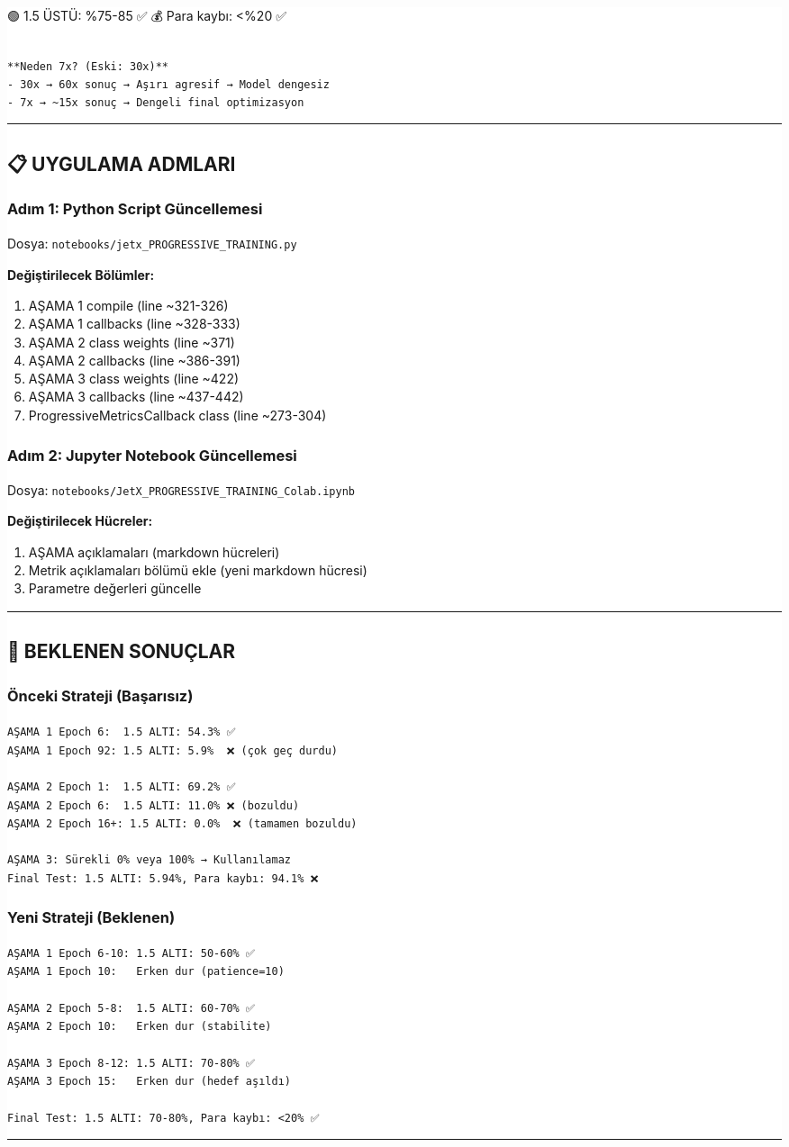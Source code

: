 🟢 1.5 ÜSTÜ: %75-85 ✅
💰 Para kaybı: <%20 ✅
```

**Neden 7x? (Eski: 30x)**
- 30x → 60x sonuç → Aşırı agresif → Model dengesiz
- 7x → ~15x sonuç → Dengeli final optimizasyon
```

---

## 📋 UYGULAMA ADMLARI

### Adım 1: Python Script Güncellemesi
Dosya: `notebooks/jetx_PROGRESSIVE_TRAINING.py`

**Değiştirilecek Bölümler:**
1. AŞAMA 1 compile (line ~321-326)
2. AŞAMA 1 callbacks (line ~328-333)
3. AŞAMA 2 class weights (line ~371)
4. AŞAMA 2 callbacks (line ~386-391)
5. AŞAMA 3 class weights (line ~422)
6. AŞAMA 3 callbacks (line ~437-442)
7. ProgressiveMetricsCallback class (line ~273-304)

### Adım 2: Jupyter Notebook Güncellemesi
Dosya: `notebooks/JetX_PROGRESSIVE_TRAINING_Colab.ipynb`

**Değiştirilecek Hücreler:**
1. AŞAMA açıklamaları (markdown hücreleri)
2. Metrik açıklamaları bölümü ekle (yeni markdown hücresi)
3. Parametre değerleri güncelle

---

## 🎯 BEKLENEN SONUÇLAR

### Önceki Strateji (Başarısız)
```
AŞAMA 1 Epoch 6:  1.5 ALTI: 54.3% ✅
AŞAMA 1 Epoch 92: 1.5 ALTI: 5.9%  ❌ (çok geç durdu)

AŞAMA 2 Epoch 1:  1.5 ALTI: 69.2% ✅
AŞAMA 2 Epoch 6:  1.5 ALTI: 11.0% ❌ (bozuldu)
AŞAMA 2 Epoch 16+: 1.5 ALTI: 0.0%  ❌ (tamamen bozuldu)

AŞAMA 3: Sürekli 0% veya 100% → Kullanılamaz
Final Test: 1.5 ALTI: 5.94%, Para kaybı: 94.1% ❌
```

### Yeni Strateji (Beklenen)
```
AŞAMA 1 Epoch 6-10: 1.5 ALTI: 50-60% ✅
AŞAMA 1 Epoch 10:   Erken dur (patience=10)

AŞAMA 2 Epoch 5-8:  1.5 ALTI: 60-70% ✅
AŞAMA 2 Epoch 10:   Erken dur (stabilite)

AŞAMA 3 Epoch 8-12: 1.5 ALTI: 70-80% ✅
AŞAMA 3 Epoch 15:   Erken dur (hedef aşıldı)

Final Test: 1.5 ALTI: 70-80%, Para kaybı: <20% ✅
```

---